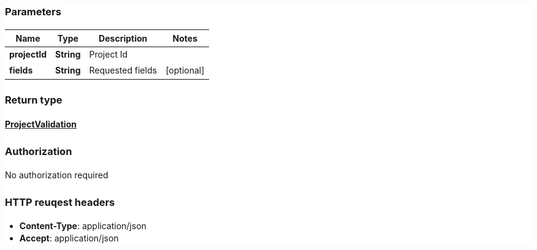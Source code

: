 ### Parameters

Name | Type | Description  | Notes
------------- | ------------- | ------------- | -------------
 **projectId** | **String**| Project Id | 
 **fields** | **String**| Requested fields | [optional] 

### Return type

[**ProjectValidation**](ProjectValidation.md)

### Authorization

No authorization required

### HTTP reuqest headers

 - **Content-Type**: application/json
 - **Accept**: application/json

